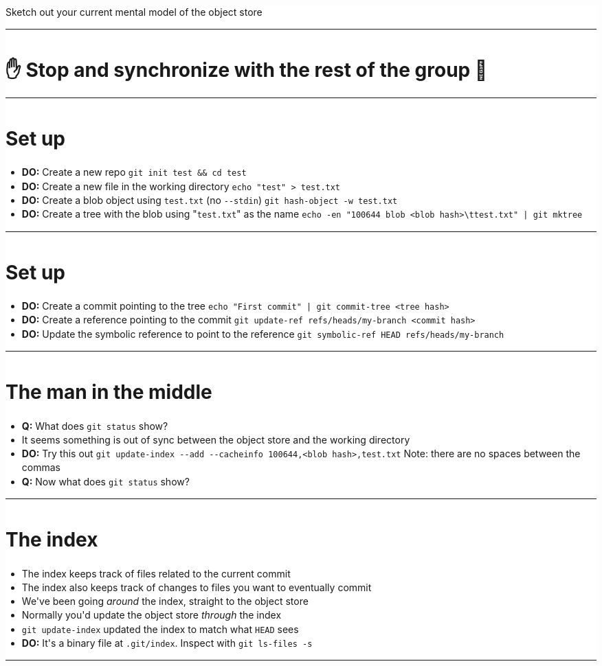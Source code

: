 
Sketch out your current mental model of the object store

---

# ✋ Stop and synchronize with the rest of the group 🛑

---

# Set up

- **DO:** Create a new repo
  `git init test && cd test`
- **DO:** Create a new file in the working directory
  `echo "test" > test.txt`
- **DO:** Create a blob object using `test.txt` (no `--stdin`)
  `git hash-object -w test.txt`
- **DO:** Create a tree with the blob using "`test.txt`" as the name
  `echo -en "100644 blob <blob hash>\ttest.txt" | git mktree`

---

# Set up

- **DO:** Create a commit pointing to the tree
  `echo "First commit" | git commit-tree <tree hash>`
- **DO:** Create a reference pointing to the commit
  `git update-ref refs/heads/my-branch <commit hash>`
- **DO:** Update the symbolic reference to point to the reference
  `git symbolic-ref HEAD refs/heads/my-branch`

---

# The man in the middle

- **Q:** What does `git status` show?
- It seems something is out of sync between the object store and the working directory
- **DO:** Try this out
  `git update-index --add --cacheinfo 100644,<blob hash>,test.txt`
  Note: there are no spaces between the commas
- **Q:** Now what does `git status` show?

---

# The index

- The index keeps track of files related to the current commit
- The index also keeps track of changes to files you want to eventually commit
- We've been going _around_ the index, straight to the object store
- Normally you'd update the object store _through_ the index
- `git update-index` updated the index to match what `HEAD` sees
- **DO:** It's a binary file at `.git/index`. Inspect with
  `git ls-files -s`

---